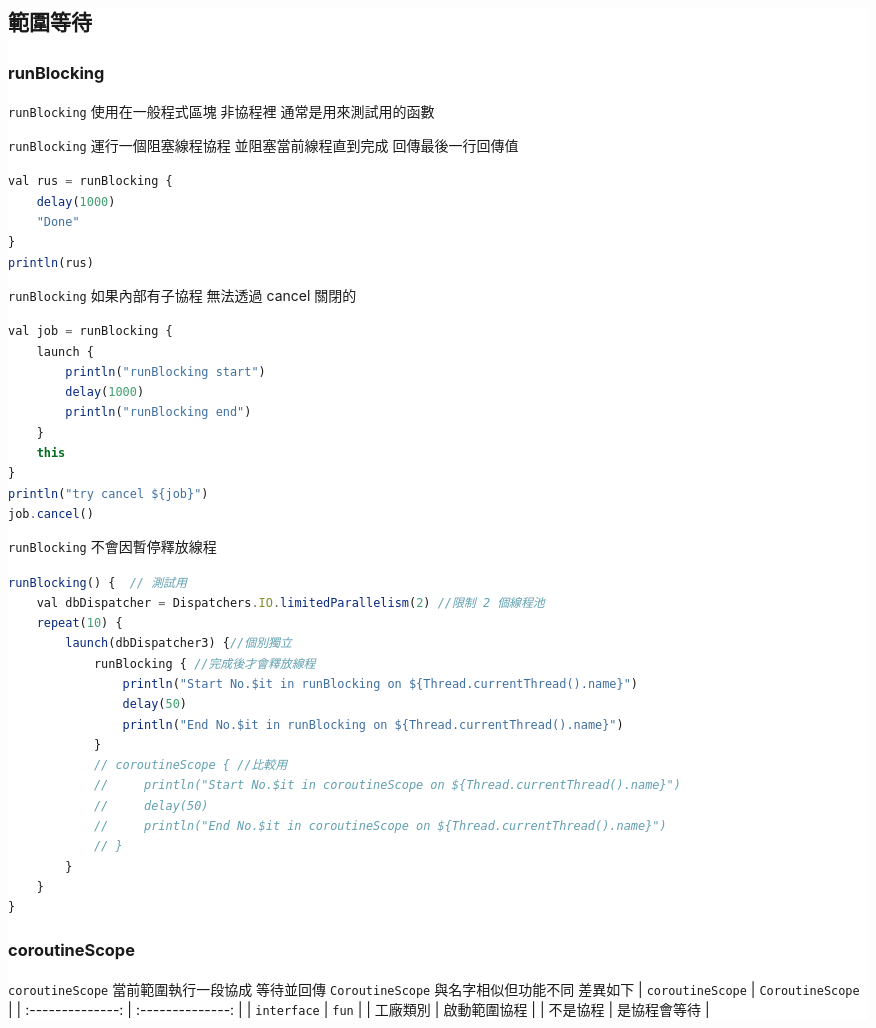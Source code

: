 ## 範圍等待
### runBlocking

`runBlocking` 使用在一般程式區塊 非協程裡 通常是用來測試用的函數

`runBlocking` 運行一個阻塞線程協程 並阻塞當前線程直到完成 回傳最後一行回傳值
```js
val rus = runBlocking {
    delay(1000)
    "Done"
}
println(rus)
```

`runBlocking` 如果內部有子協程 無法透過 cancel 關閉的
```js
val job = runBlocking {
    launch {
        println("runBlocking start")
        delay(1000)
        println("runBlocking end")
    }
    this
}
println("try cancel ${job}")
job.cancel()
```

`runBlocking` 不會因暫停釋放線程 
```js
runBlocking() {  // 測試用
    val dbDispatcher = Dispatchers.IO.limitedParallelism(2) //限制 2 個線程池
    repeat(10) {
        launch(dbDispatcher3) {//個別獨立
            runBlocking { //完成後才會釋放線程
                println("Start No.$it in runBlocking on ${Thread.currentThread().name}")
                delay(50)
                println("End No.$it in runBlocking on ${Thread.currentThread().name}")
            }
            // coroutineScope { //比較用 
            //     println("Start No.$it in coroutineScope on ${Thread.currentThread().name}")
            //     delay(50)
            //     println("End No.$it in coroutineScope on ${Thread.currentThread().name}")
            // }
        }
    }
}
```

### coroutineScope

`coroutineScope` 當前範圍執行一段協成 等待並回傳 
`CoroutineScope` 與名字相似但功能不同 差異如下 
| `coroutineScope` | `CoroutineScope` |
| :--------------: | :--------------: |
|   `interface`    |      `fun`       |
|     工廠類別     |   啟動範圍協程   |
|     不是協程     |   是協程會等待   |
